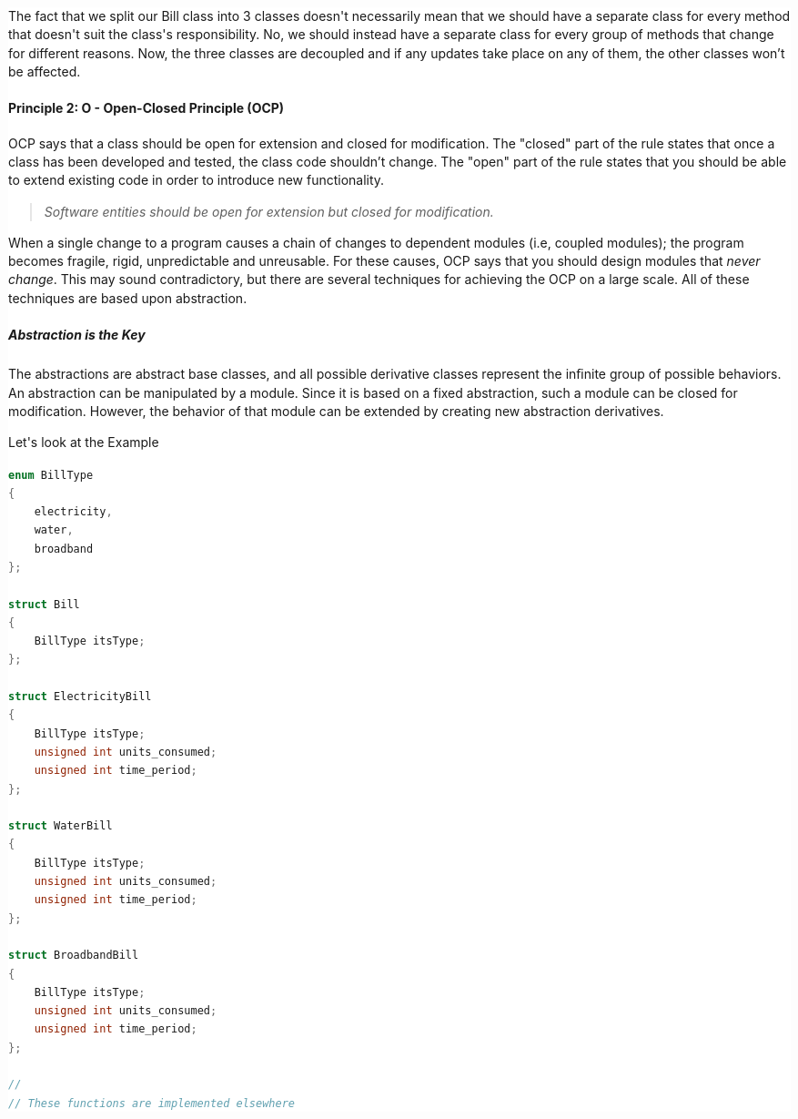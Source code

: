 The fact that we split our Bill class into 3 classes doesn't necessarily mean that we should have a separate class for every method that doesn't suit the class's responsibility. No, we should instead have a separate class for every group of methods that change for different reasons. Now, the three classes are decoupled and if any updates take place on any of them, the other classes won’t be affected.

#### Principle 2: O - Open-Closed Principle (OCP)

OCP says that a class should be open for extension and closed for modification. The "closed" part of the rule states that once a class has been developed and tested, the class code shouldn’t change. The "open" part of the rule states that you should be able to extend existing code in order to introduce new functionality.

>*Software entities should be open for extension but closed for modification.*

When a single change to a program causes a chain of changes to dependent modules (i.e, coupled modules); the program becomes fragile, rigid, unpredictable and unreusable. For these causes, OCP says that you should design
modules that *never change*. This may sound contradictory, but there are several techniques for achieving the OCP
on a large scale. All of these techniques are based upon abstraction.

##### Abstraction is the Key

The abstractions are abstract base classes, and all possible derivative classes represent the inﬁnite group of possible behaviors. An abstraction can be manipulated by a module. Since it is based on a fixed abstraction, such a module can be closed for modification. However, the behavior of that module can be extended by creating new abstraction derivatives.

Let's look at the Example

```C++
enum BillType
{
    electricity,
    water,
    broadband
};

struct Bill
{
    BillType itsType;
};

struct ElectricityBill
{
    BillType itsType;
    unsigned int units_consumed;
    unsigned int time_period;
};

struct WaterBill
{
    BillType itsType;
    unsigned int units_consumed;
    unsigned int time_period;
};

struct BroadbandBill
{
    BillType itsType;
    unsigned int units_consumed;
    unsigned int time_period;
};

//
// These functions are implemented elsewhere
```
